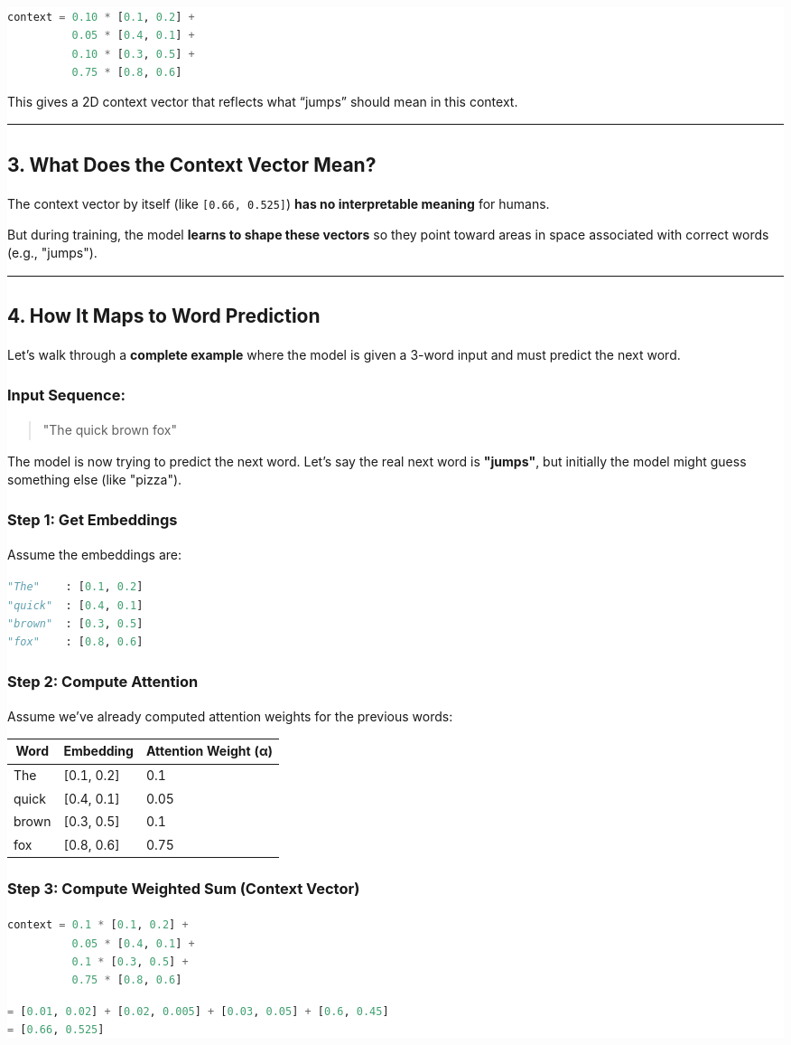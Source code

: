 ```python
context = 0.10 * [0.1, 0.2] + 
          0.05 * [0.4, 0.1] + 
          0.10 * [0.3, 0.5] + 
          0.75 * [0.8, 0.6] 
```

This gives a 2D context vector that reflects what “jumps” should mean in this context.

---

## 3. **What Does the Context Vector Mean?**
The context vector by itself (like `[0.66, 0.525]`) **has no interpretable meaning** for humans.

But during training, the model **learns to shape these vectors** so they point toward areas in space associated with correct words (e.g., "jumps").

---

## 4. **How It Maps to Word Prediction**
Let’s walk through a **complete example** where the model is given a 3-word input and must predict the next word.

### Input Sequence:
> "The quick brown fox"

The model is now trying to predict the next word. Let’s say the real next word is **"jumps"**, but initially the model might guess something else (like "pizza").

### Step 1: Get Embeddings
Assume the embeddings are:
```python
"The"    : [0.1, 0.2]
"quick"  : [0.4, 0.1]
"brown"  : [0.3, 0.5]
"fox"    : [0.8, 0.6]
```

### Step 2: Compute Attention
Assume we’ve already computed attention weights for the previous words:

| Word   | Embedding       | Attention Weight (α) |
|--------|------------------|------------------------|
| The    | [0.1, 0.2]       | 0.1                    |
| quick  | [0.4, 0.1]       | 0.05                   |
| brown  | [0.3, 0.5]       | 0.1                    |
| fox    | [0.8, 0.6]       | 0.75                   |

### Step 3: Compute Weighted Sum (Context Vector)
```python
context = 0.1 * [0.1, 0.2] + 
          0.05 * [0.4, 0.1] + 
          0.1 * [0.3, 0.5] + 
          0.75 * [0.8, 0.6]
```
```python
= [0.01, 0.02] + [0.02, 0.005] + [0.03, 0.05] + [0.6, 0.45]
= [0.66, 0.525]
```
